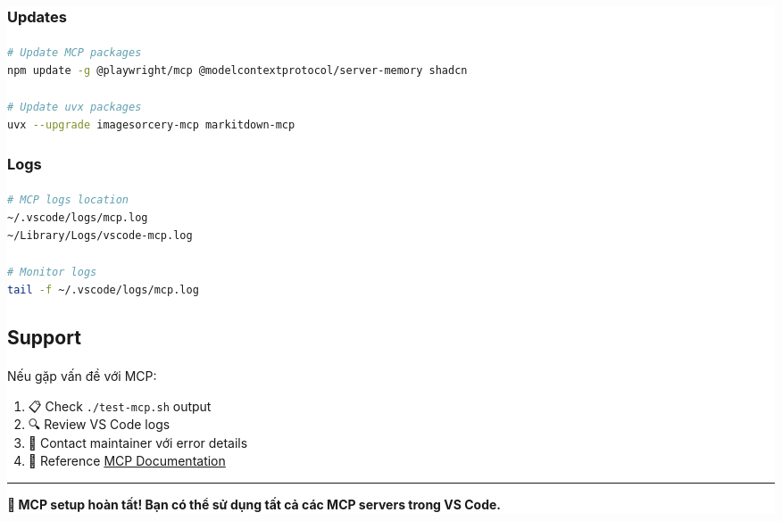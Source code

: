 ### Updates

```bash
# Update MCP packages
npm update -g @playwright/mcp @modelcontextprotocol/server-memory shadcn

# Update uvx packages
uvx --upgrade imagesorcery-mcp markitdown-mcp
```

### Logs

```bash
# MCP logs location
~/.vscode/logs/mcp.log
~/Library/Logs/vscode-mcp.log

# Monitor logs
tail -f ~/.vscode/logs/mcp.log
```

## Support

Nếu gặp vấn đề với MCP:

1. 📋 Check `./test-mcp.sh` output
2. 🔍 Review VS Code logs
3. 📧 Contact maintainer với error details
4. 📖 Reference [MCP Documentation](https://modelcontextprotocol.io/)

---

**🎉 MCP setup hoàn tất! Bạn có thể sử dụng tất cả các MCP servers trong VS Code.**